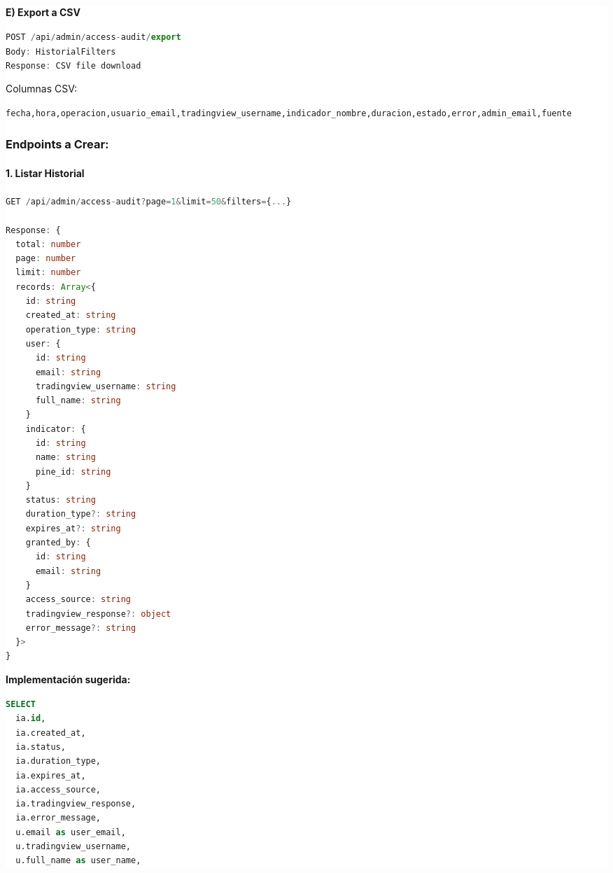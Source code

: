 **E) Export a CSV**
```typescript
POST /api/admin/access-audit/export
Body: HistorialFilters
Response: CSV file download
```

Columnas CSV:
```
fecha,hora,operacion,usuario_email,tradingview_username,indicador_nombre,duracion,estado,error,admin_email,fuente
```

### **Endpoints a Crear:**

#### 1. Listar Historial
```typescript
GET /api/admin/access-audit?page=1&limit=50&filters={...}

Response: {
  total: number
  page: number
  limit: number
  records: Array<{
    id: string
    created_at: string
    operation_type: string
    user: {
      id: string
      email: string
      tradingview_username: string
      full_name: string
    }
    indicator: {
      id: string
      name: string
      pine_id: string
    }
    status: string
    duration_type?: string
    expires_at?: string
    granted_by: {
      id: string
      email: string
    }
    access_source: string
    tradingview_response?: object
    error_message?: string
  }>
}
```

**Implementación sugerida:**
```sql
SELECT 
  ia.id,
  ia.created_at,
  ia.status,
  ia.duration_type,
  ia.expires_at,
  ia.access_source,
  ia.tradingview_response,
  ia.error_message,
  u.email as user_email,
  u.tradingview_username,
  u.full_name as user_name,
```